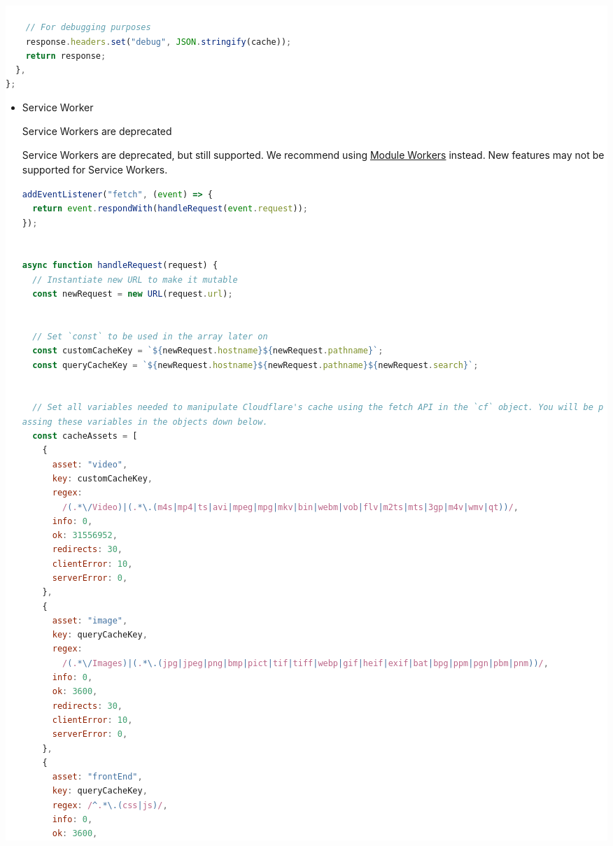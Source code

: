   ```js

      // For debugging purposes
      response.headers.set("debug", JSON.stringify(cache));
      return response;
    },
  };
  ```

* Service Worker

  Service Workers are deprecated

  Service Workers are deprecated, but still supported. We recommend using [Module Workers](https://developers.cloudflare.com/workers/reference/migrate-to-module-workers/) instead. New features may not be supported for Service Workers.

  ```js
  addEventListener("fetch", (event) => {
    return event.respondWith(handleRequest(event.request));
  });


  async function handleRequest(request) {
    // Instantiate new URL to make it mutable
    const newRequest = new URL(request.url);


    // Set `const` to be used in the array later on
    const customCacheKey = `${newRequest.hostname}${newRequest.pathname}`;
    const queryCacheKey = `${newRequest.hostname}${newRequest.pathname}${newRequest.search}`;


    // Set all variables needed to manipulate Cloudflare's cache using the fetch API in the `cf` object. You will be passing these variables in the objects down below.
    const cacheAssets = [
      {
        asset: "video",
        key: customCacheKey,
        regex:
          /(.*\/Video)|(.*\.(m4s|mp4|ts|avi|mpeg|mpg|mkv|bin|webm|vob|flv|m2ts|mts|3gp|m4v|wmv|qt))/,
        info: 0,
        ok: 31556952,
        redirects: 30,
        clientError: 10,
        serverError: 0,
      },
      {
        asset: "image",
        key: queryCacheKey,
        regex:
          /(.*\/Images)|(.*\.(jpg|jpeg|png|bmp|pict|tif|tiff|webp|gif|heif|exif|bat|bpg|ppm|pgn|pbm|pnm))/,
        info: 0,
        ok: 3600,
        redirects: 30,
        clientError: 10,
        serverError: 0,
      },
      {
        asset: "frontEnd",
        key: queryCacheKey,
        regex: /^.*\.(css|js)/,
        info: 0,
        ok: 3600,
  ```